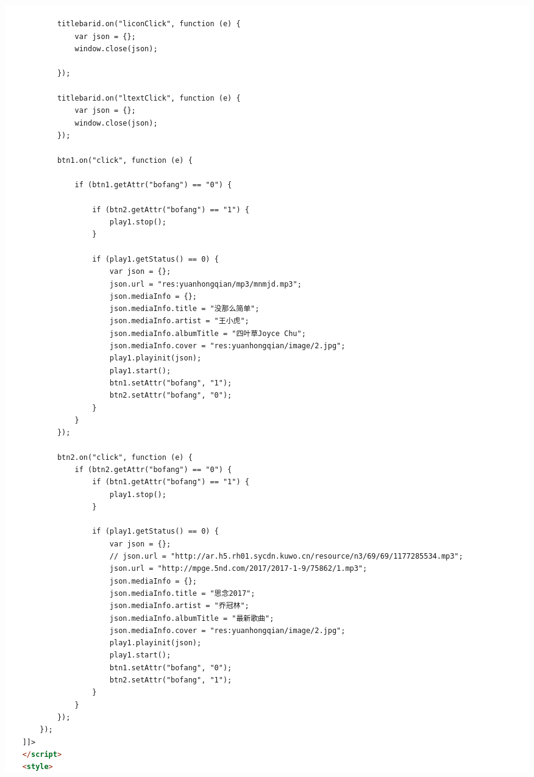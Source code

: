 ```html

            titlebarid.on("liconClick", function (e) {
                var json = {};
                window.close(json);

            });

            titlebarid.on("ltextClick", function (e) {
                var json = {};
                window.close(json);
            });

            btn1.on("click", function (e) {

                if (btn1.getAttr("bofang") == "0") {

                    if (btn2.getAttr("bofang") == "1") {
                        play1.stop();
                    }

                    if (play1.getStatus() == 0) {
                        var json = {};
                        json.url = "res:yuanhongqian/mp3/mnmjd.mp3";
                        json.mediaInfo = {};
                        json.mediaInfo.title = "没那么简单";
                        json.mediaInfo.artist = "王小虎";
                        json.mediaInfo.albumTitle = "四叶草Joyce Chu";
                        json.mediaInfo.cover = "res:yuanhongqian/image/2.jpg";
                        play1.playinit(json);
                        play1.start();
                        btn1.setAttr("bofang", "1");
                        btn2.setAttr("bofang", "0");
                    }
                }
            });

            btn2.on("click", function (e) {
                if (btn2.getAttr("bofang") == "0") {
                    if (btn1.getAttr("bofang") == "1") {
                        play1.stop();
                    }

                    if (play1.getStatus() == 0) {
                        var json = {};
                        // json.url = "http://ar.h5.rh01.sycdn.kuwo.cn/resource/n3/69/69/1177285534.mp3";
                        json.url = "http://mpge.5nd.com/2017/2017-1-9/75862/1.mp3";
                        json.mediaInfo = {};
                        json.mediaInfo.title = "思念2017";
                        json.mediaInfo.artist = "乔冠林";
                        json.mediaInfo.albumTitle = "最新歌曲";
                        json.mediaInfo.cover = "res:yuanhongqian/image/2.jpg";
                        play1.playinit(json);
                        play1.start();
                        btn1.setAttr("bofang", "0");
                        btn2.setAttr("bofang", "1");
                    }
                }
            });
        });	 
    ]]>
    </script>
    <style>
```